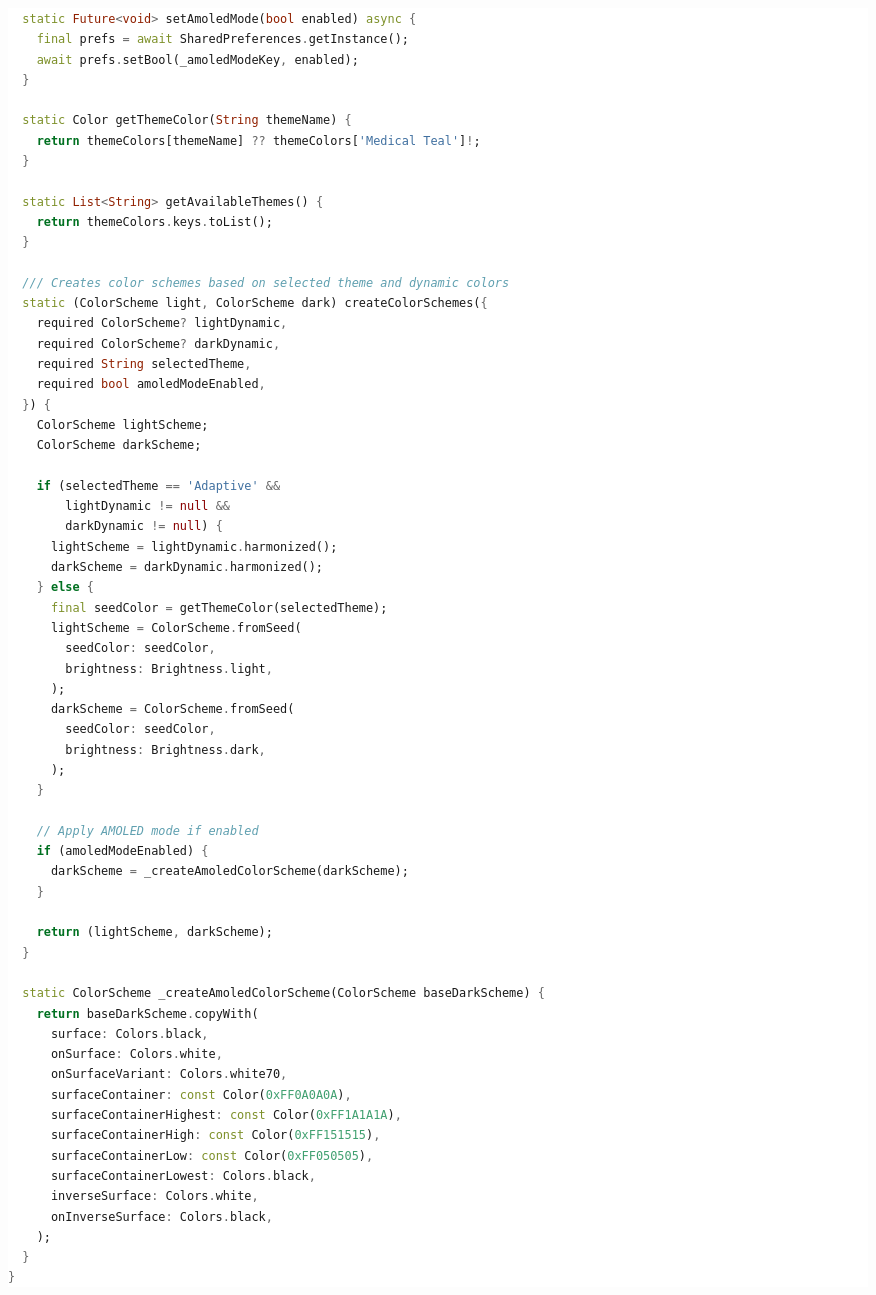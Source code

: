 ```dart
  static Future<void> setAmoledMode(bool enabled) async {
    final prefs = await SharedPreferences.getInstance();
    await prefs.setBool(_amoledModeKey, enabled);
  }

  static Color getThemeColor(String themeName) {
    return themeColors[themeName] ?? themeColors['Medical Teal']!;
  }

  static List<String> getAvailableThemes() {
    return themeColors.keys.toList();
  }

  /// Creates color schemes based on selected theme and dynamic colors
  static (ColorScheme light, ColorScheme dark) createColorSchemes({
    required ColorScheme? lightDynamic,
    required ColorScheme? darkDynamic,
    required String selectedTheme,
    required bool amoledModeEnabled,
  }) {
    ColorScheme lightScheme;
    ColorScheme darkScheme;

    if (selectedTheme == 'Adaptive' && 
        lightDynamic != null && 
        darkDynamic != null) {
      lightScheme = lightDynamic.harmonized();
      darkScheme = darkDynamic.harmonized();
    } else {
      final seedColor = getThemeColor(selectedTheme);
      lightScheme = ColorScheme.fromSeed(
        seedColor: seedColor,
        brightness: Brightness.light,
      );
      darkScheme = ColorScheme.fromSeed(
        seedColor: seedColor,
        brightness: Brightness.dark,
      );
    }

    // Apply AMOLED mode if enabled
    if (amoledModeEnabled) {
      darkScheme = _createAmoledColorScheme(darkScheme);
    }

    return (lightScheme, darkScheme);
  }

  static ColorScheme _createAmoledColorScheme(ColorScheme baseDarkScheme) {
    return baseDarkScheme.copyWith(
      surface: Colors.black,
      onSurface: Colors.white,
      onSurfaceVariant: Colors.white70,
      surfaceContainer: const Color(0xFF0A0A0A),
      surfaceContainerHighest: const Color(0xFF1A1A1A),
      surfaceContainerHigh: const Color(0xFF151515),
      surfaceContainerLow: const Color(0xFF050505),
      surfaceContainerLowest: Colors.black,
      inverseSurface: Colors.white,
      onInverseSurface: Colors.black,
    );
  }
}
```